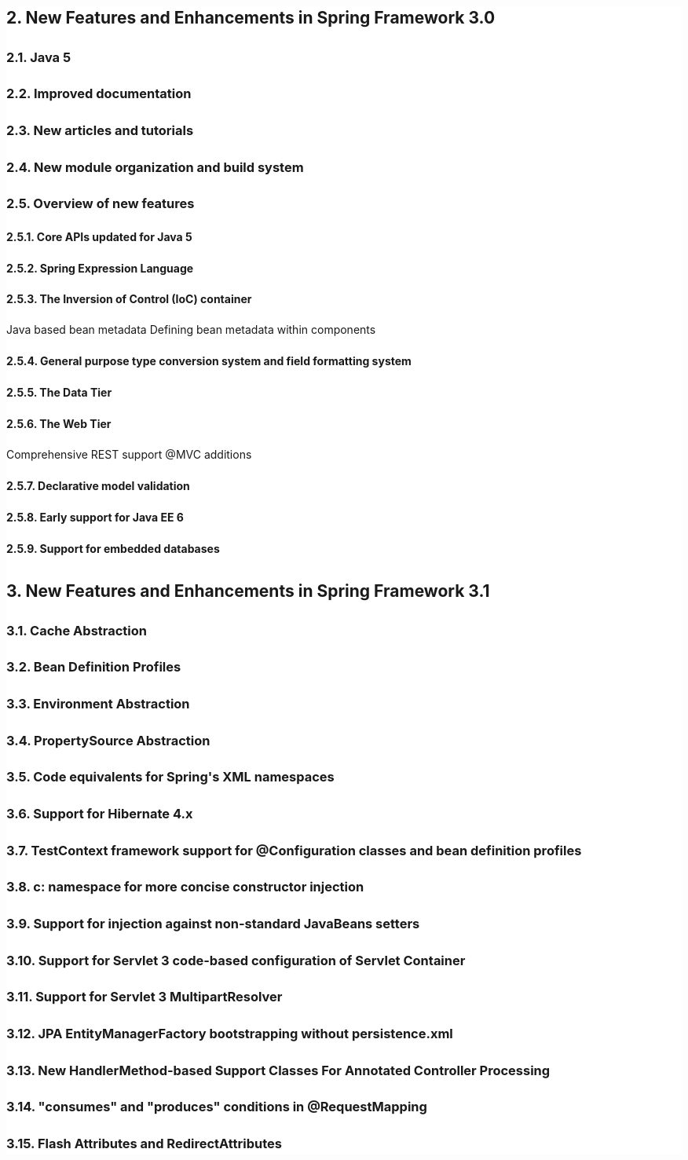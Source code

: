 ## 2. New Features and Enhancements in Spring Framework 3.0

### 2.1. Java 5
### 2.2. Improved documentation
### 2.3. New articles and tutorials
### 2.4. New module organization and build system
### 2.5. Overview of new features
#### 2.5.1. Core APIs updated for Java 5
#### 2.5.2. Spring Expression Language
#### 2.5.3. The Inversion of Control (IoC) container
Java based bean metadata
Defining bean metadata within components
#### 2.5.4. General purpose type conversion system and field formatting system
#### 2.5.5. The Data Tier
#### 2.5.6. The Web Tier
Comprehensive REST support
@MVC additions
#### 2.5.7. Declarative model validation
#### 2.5.8. Early support for Java EE 6
#### 2.5.9. Support for embedded databases

## 3. New Features and Enhancements in Spring Framework 3.1
### 3.1. Cache Abstraction
### 3.2. Bean Definition Profiles
### 3.3. Environment Abstraction
### 3.4. PropertySource Abstraction
### 3.5. Code equivalents for Spring's XML namespaces
### 3.6. Support for Hibernate 4.x
### 3.7. TestContext framework support for @Configuration classes and bean definition profiles
### 3.8. c: namespace for more concise constructor injection
### 3.9. Support for injection against non-standard JavaBeans setters
### 3.10. Support for Servlet 3 code-based configuration of Servlet Container
### 3.11. Support for Servlet 3 MultipartResolver
### 3.12. JPA EntityManagerFactory bootstrapping without persistence.xml
### 3.13. New HandlerMethod-based Support Classes For Annotated Controller Processing
### 3.14. "consumes" and "produces" conditions in @RequestMapping
### 3.15. Flash Attributes and RedirectAttributes